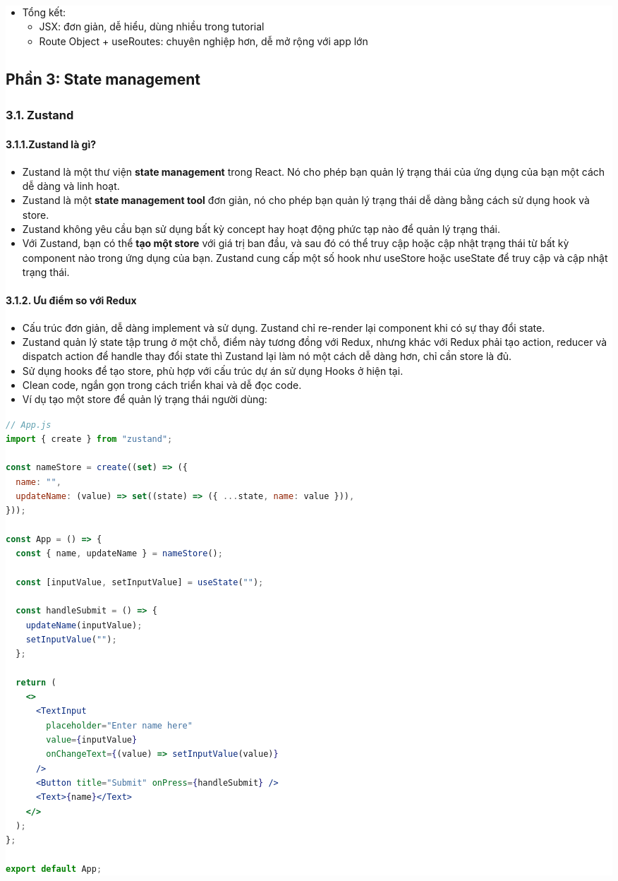 - Tổng kết:
  - JSX: đơn giản, dễ hiểu, dùng nhiều trong tutorial
  - Route Object + useRoutes: chuyên nghiệp hơn, dễ mở rộng với app lớn

## Phần 3: State management

### 3.1. Zustand

#### 3.1.1.Zustand là gì?

- Zustand là một thư viện **state management** trong React. Nó cho phép bạn quản lý trạng thái của ứng dụng của bạn một cách dễ dàng và linh hoạt.
- Zustand là một **state management tool** đơn giản, nó cho phép bạn quản lý trạng thái dễ dàng bằng cách sử dụng hook và store.
- Zustand không yêu cầu bạn sử dụng bất kỳ concept hay hoạt động phức tạp nào để quản lý trạng thái.
- Với Zustand, bạn có thể **tạo một store** với giá trị ban đầu, và sau đó có thể truy cập hoặc cập nhật trạng thái từ bất kỳ component nào trong ứng dụng của bạn. Zustand cung cấp một số hook như useStore hoặc useState để truy cập và cập nhật trạng thái.

#### 3.1.2. Ưu điểm so với Redux

- Cấu trúc đơn giản, dễ dàng implement và sử dụng.
  Zustand chỉ re-render lại component khi có sự thay đổi state.
- Zustand quản lý state tập trung ở một chỗ, điểm này tương đồng với Redux, nhưng khác với Redux phải tạo action, reducer và dispatch action để handle thay đổi state thì Zustand lại làm nó một cách dễ dàng hơn, chỉ cần store là đủ.
- Sử dụng hooks để tạo store, phù hợp với cấu trúc dự án sử dụng Hooks ở hiện tại.
- Clean code, ngắn gọn trong cách triển khai và dễ đọc code.
- Ví dụ tạo một store để quản lý trạng thái người dùng:

```jsx
// App.js
import { create } from "zustand";

const nameStore = create((set) => ({
  name: "",
  updateName: (value) => set((state) => ({ ...state, name: value })),
}));

const App = () => {
  const { name, updateName } = nameStore();

  const [inputValue, setInputValue] = useState("");

  const handleSubmit = () => {
    updateName(inputValue);
    setInputValue("");
  };

  return (
    <>
      <TextInput
        placeholder="Enter name here"
        value={inputValue}
        onChangeText={(value) => setInputValue(value)}
      />
      <Button title="Submit" onPress={handleSubmit} />
      <Text>{name}</Text>
    </>
  );
};

export default App;
```